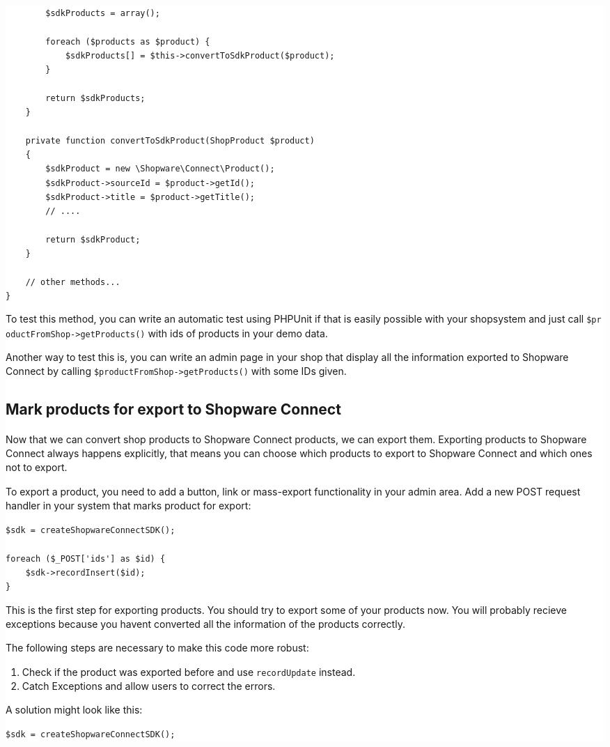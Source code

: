             $sdkProducts = array();

            foreach ($products as $product) {
                $sdkProducts[] = $this->convertToSdkProduct($product);
            }

            return $sdkProducts;
        }

        private function convertToSdkProduct(ShopProduct $product)
        {
            $sdkProduct = new \Shopware\Connect\Product();
            $sdkProduct->sourceId = $product->getId();
            $sdkProduct->title = $product->getTitle();
            // ....

            return $sdkProduct;
        }

        // other methods...
    }

To test this method, you can write an automatic test using PHPUnit if that is
easily possible with your shopsystem and just call
`$productFromShop->getProducts()` with ids of products in your demo data.

Another way to test this is, you can write an admin page in your shop
that display all the information exported to Shopware Connect by calling
`$productFromShop->getProducts()` with some IDs given.

## Mark products for export to Shopware Connect

Now that we can convert shop products to Shopware Connect products, we can export them.
Exporting products to Shopware Connect always happens explicitly, that means you can
choose which products to export to Shopware Connect and which ones not to export.

To export a product, you need to add a button, link or mass-export functionality
in your admin area. Add a new POST request handler in your system that marks
product for export:

    $sdk = createShopwareConnectSDK();

    foreach ($_POST['ids'] as $id) {
        $sdk->recordInsert($id);
    }

This is the first step for exporting products. You should try to export some
of your products now. You will probably recieve exceptions because you havent
converted all the information of the products correctly.

The following steps are necessary to make this code more robust:

1. Check if the product was exported before and use `recordUpdate` instead.
2. Catch Exceptions and allow users to correct the errors.

A solution might look like this:

    $sdk = createShopwareConnectSDK();
